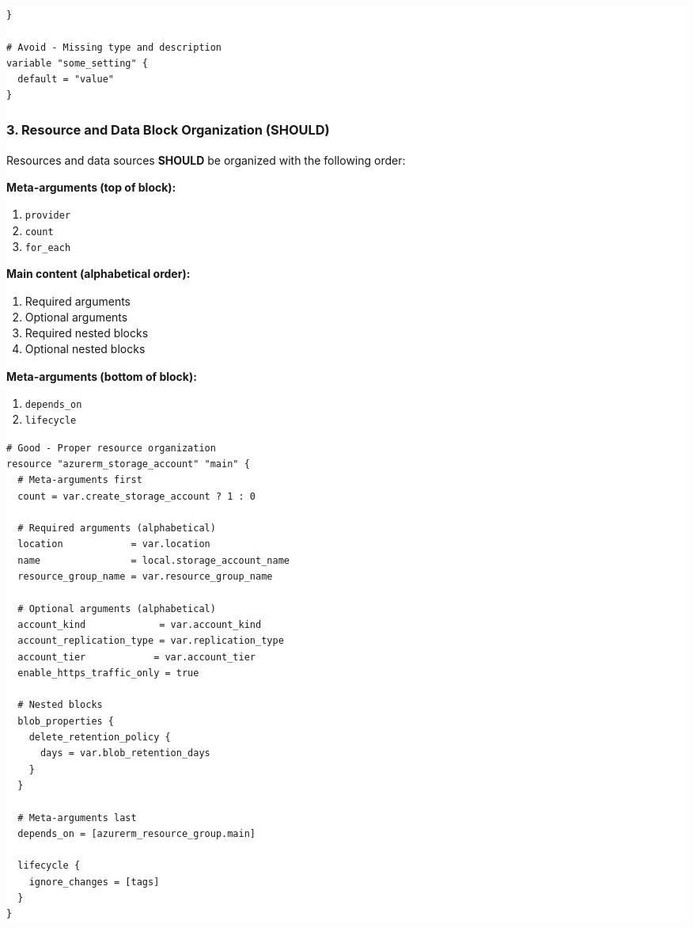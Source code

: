 ```hcl
}

# Avoid - Missing type and description
variable "some_setting" {
  default = "value"
}
```

### 3. Resource and Data Block Organization (SHOULD)
Resources and data sources **SHOULD** be organized with the following order:

**Meta-arguments (top of block):**
1. `provider`
2. `count`
3. `for_each`

**Main content (alphabetical order):**
1. Required arguments
2. Optional arguments
3. Required nested blocks
4. Optional nested blocks

**Meta-arguments (bottom of block):**
1. `depends_on`
2. `lifecycle`

```hcl
# Good - Proper resource organization
resource "azurerm_storage_account" "main" {
  # Meta-arguments first
  count = var.create_storage_account ? 1 : 0

  # Required arguments (alphabetical)
  location            = var.location
  name                = local.storage_account_name
  resource_group_name = var.resource_group_name

  # Optional arguments (alphabetical)
  account_kind             = var.account_kind
  account_replication_type = var.replication_type
  account_tier            = var.account_tier
  enable_https_traffic_only = true

  # Nested blocks
  blob_properties {
    delete_retention_policy {
      days = var.blob_retention_days
    }
  }

  # Meta-arguments last
  depends_on = [azurerm_resource_group.main]

  lifecycle {
    ignore_changes = [tags]
  }
}
```

